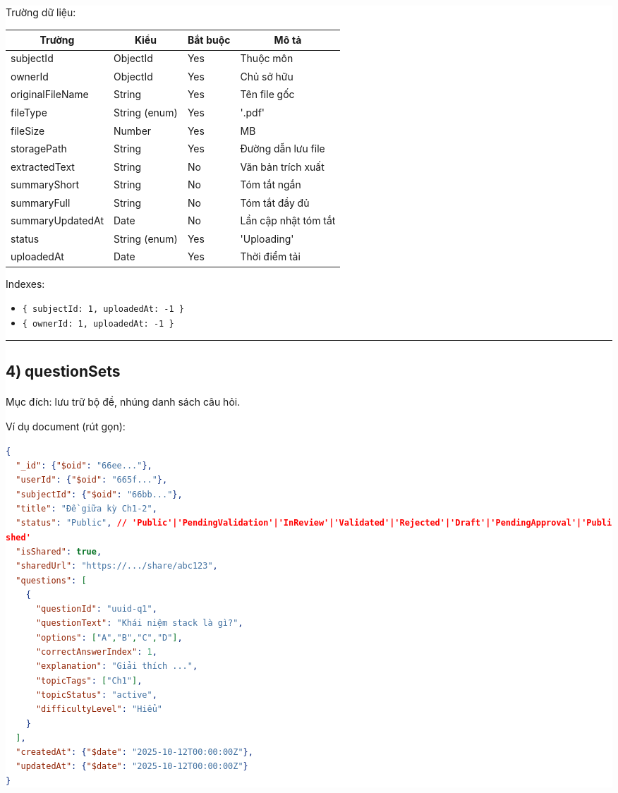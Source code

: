 Trường dữ liệu:

| Trường | Kiểu | Bắt buộc | Mô tả |
|---|---|---|---|
| subjectId | ObjectId | Yes | Thuộc môn |
| ownerId | ObjectId | Yes | Chủ sở hữu |
| originalFileName | String | Yes | Tên file gốc |
| fileType | String (enum) | Yes | '.pdf' | '.docx' | '.txt' |
| fileSize | Number | Yes | MB |
| storagePath | String | Yes | Đường dẫn lưu file |
| extractedText | String | No | Văn bản trích xuất |
| summaryShort | String | No | Tóm tắt ngắn |
| summaryFull | String | No | Tóm tắt đầy đủ |
| summaryUpdatedAt | Date | No | Lần cập nhật tóm tắt |
| status | String (enum) | Yes | 'Uploading' | 'Processing' | 'Completed' | 'Error' |
| uploadedAt | Date | Yes | Thời điểm tải |

Indexes:
- `{ subjectId: 1, uploadedAt: -1 }`
- `{ ownerId: 1, uploadedAt: -1 }`

---

## 4) questionSets

Mục đích: lưu trữ bộ đề, nhúng danh sách câu hỏi.

Ví dụ document (rút gọn):
```json
{
  "_id": {"$oid": "66ee..."},
  "userId": {"$oid": "665f..."},
  "subjectId": {"$oid": "66bb..."},
  "title": "Đề giữa kỳ Ch1-2",
  "status": "Public", // 'Public'|'PendingValidation'|'InReview'|'Validated'|'Rejected'|'Draft'|'PendingApproval'|'Published'
  "isShared": true,
  "sharedUrl": "https://.../share/abc123",
  "questions": [
    {
      "questionId": "uuid-q1",
      "questionText": "Khái niệm stack là gì?",
      "options": ["A","B","C","D"],
      "correctAnswerIndex": 1,
      "explanation": "Giải thích ...",
      "topicTags": ["Ch1"],
      "topicStatus": "active",
      "difficultyLevel": "Hiểu"
    }
  ],
  "createdAt": {"$date": "2025-10-12T00:00:00Z"},
  "updatedAt": {"$date": "2025-10-12T00:00:00Z"}
}
```

